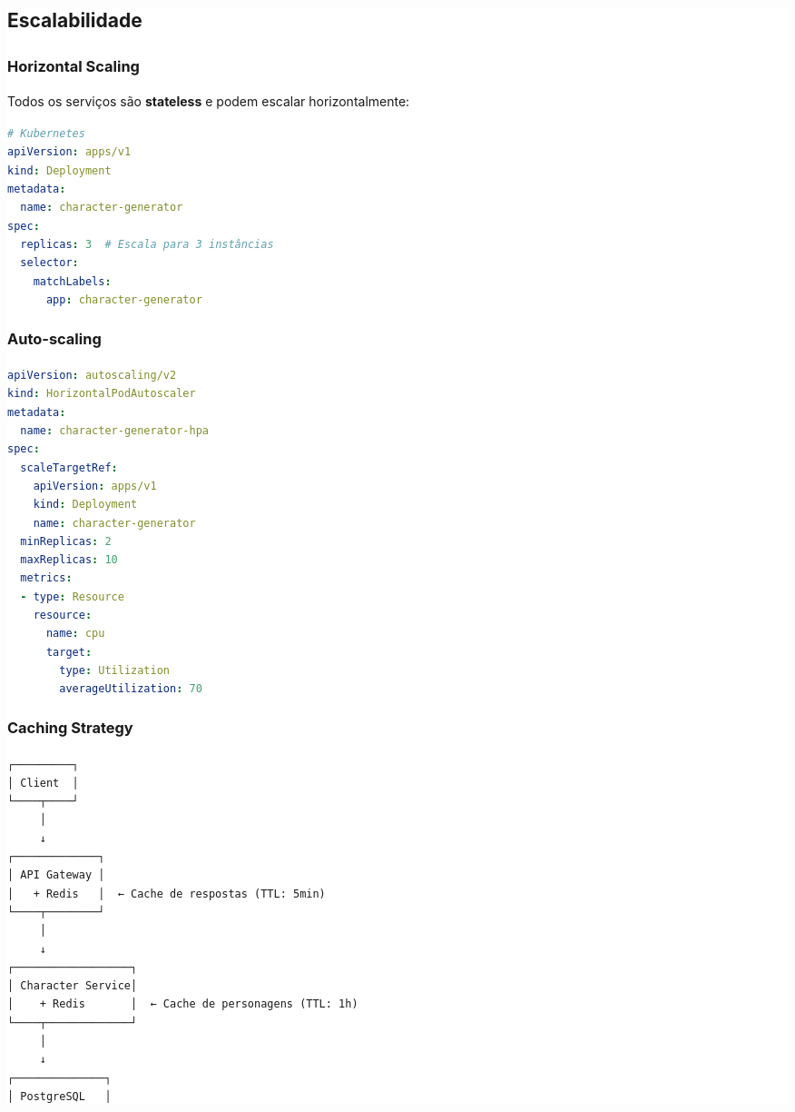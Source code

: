 
## Escalabilidade

### Horizontal Scaling

Todos os serviços são **stateless** e podem escalar horizontalmente:

```yaml
# Kubernetes
apiVersion: apps/v1
kind: Deployment
metadata:
  name: character-generator
spec:
  replicas: 3  # Escala para 3 instâncias
  selector:
    matchLabels:
      app: character-generator
```

### Auto-scaling

```yaml
apiVersion: autoscaling/v2
kind: HorizontalPodAutoscaler
metadata:
  name: character-generator-hpa
spec:
  scaleTargetRef:
    apiVersion: apps/v1
    kind: Deployment
    name: character-generator
  minReplicas: 2
  maxReplicas: 10
  metrics:
  - type: Resource
    resource:
      name: cpu
      target:
        type: Utilization
        averageUtilization: 70
```

### Caching Strategy

```
┌─────────┐
│ Client  │
└────┬────┘
     │
     ↓
┌─────────────┐
│ API Gateway │
│   + Redis   │  ← Cache de respostas (TTL: 5min)
└────┬────────┘
     │
     ↓
┌──────────────────┐
│ Character Service│
│    + Redis       │  ← Cache de personagens (TTL: 1h)
└────┬─────────────┘
     │
     ↓
┌──────────────┐
│ PostgreSQL   │
```